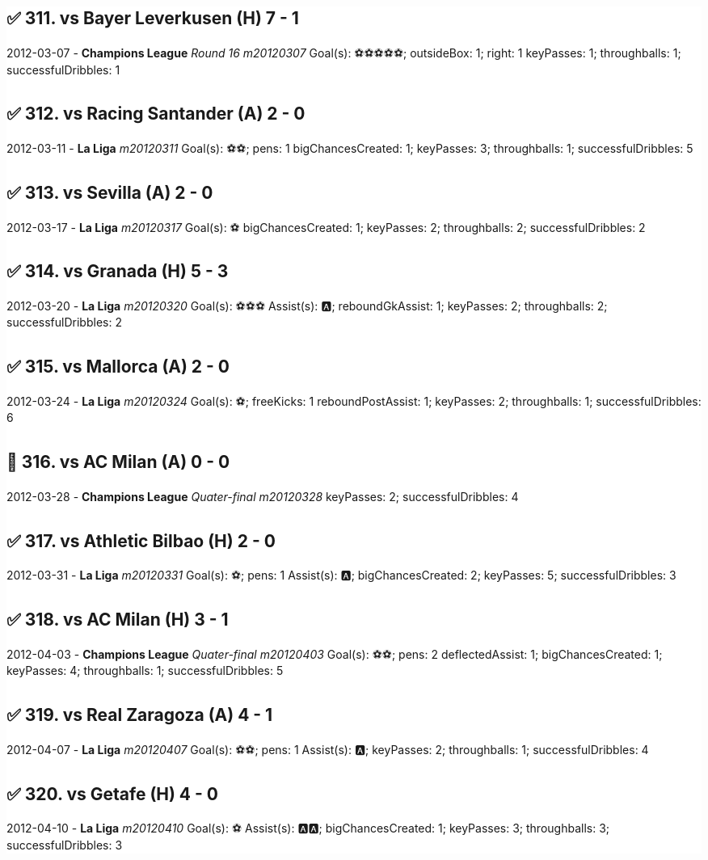 ##  ✅ 311. vs Bayer Leverkusen (H) 7 - 1
2012-03-07 - **Champions League** *Round 16* *m20120307*
Goal(s): ⚽⚽⚽⚽⚽; outsideBox: 1; right: 1
keyPasses: 1; throughballs: 1; successfulDribbles: 1

##  ✅ 312. vs Racing Santander (A) 2 - 0
2012-03-11 - **La Liga**  *m20120311*
Goal(s): ⚽⚽; pens: 1
bigChancesCreated: 1; keyPasses: 3; throughballs: 1; successfulDribbles: 5

##  ✅ 313. vs Sevilla (A) 2 - 0
2012-03-17 - **La Liga**  *m20120317*
Goal(s): ⚽
bigChancesCreated: 1; keyPasses: 2; throughballs: 2; successfulDribbles: 2

##  ✅ 314. vs Granada (H) 5 - 3
2012-03-20 - **La Liga**  *m20120320*
Goal(s): ⚽⚽⚽
Assist(s): 🅰️; reboundGkAssist: 1; keyPasses: 2; throughballs: 2; successfulDribbles: 2

##  ✅ 315. vs Mallorca (A) 2 - 0
2012-03-24 - **La Liga**  *m20120324*
Goal(s): ⚽; freeKicks: 1
reboundPostAssist: 1; keyPasses: 2; throughballs: 1; successfulDribbles: 6

##  🤝 316. vs AC Milan (A) 0 - 0
2012-03-28 - **Champions League** *Quater-final* *m20120328*
keyPasses: 2; successfulDribbles: 4

##  ✅ 317. vs Athletic Bilbao (H) 2 - 0
2012-03-31 - **La Liga**  *m20120331*
Goal(s): ⚽; pens: 1
Assist(s): 🅰️; bigChancesCreated: 2; keyPasses: 5; successfulDribbles: 3

##  ✅ 318. vs AC Milan (H) 3 - 1
2012-04-03 - **Champions League** *Quater-final* *m20120403*
Goal(s): ⚽⚽; pens: 2
deflectedAssist: 1; bigChancesCreated: 1; keyPasses: 4; throughballs: 1; successfulDribbles: 5

##  ✅ 319. vs Real Zaragoza (A) 4 - 1
2012-04-07 - **La Liga**  *m20120407*
Goal(s): ⚽⚽; pens: 1
Assist(s): 🅰️; keyPasses: 2; throughballs: 1; successfulDribbles: 4

##  ✅ 320. vs Getafe (H) 4 - 0
2012-04-10 - **La Liga**  *m20120410*
Goal(s): ⚽
Assist(s): 🅰️🅰️; bigChancesCreated: 1; keyPasses: 3; throughballs: 3; successfulDribbles: 3
